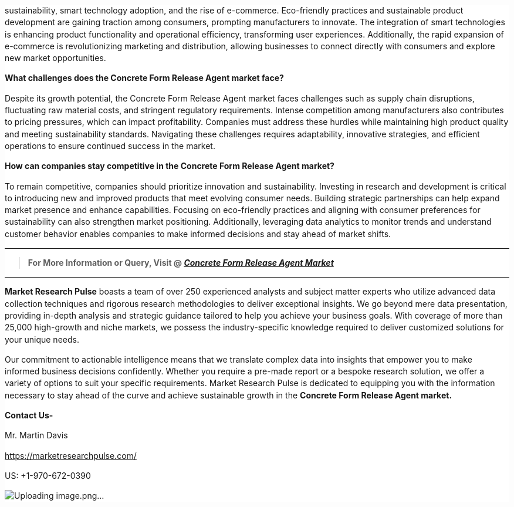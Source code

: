 sustainability, smart technology adoption, and the rise of e-commerce. Eco-friendly practices and sustainable product development are gaining traction among consumers, prompting manufacturers to innovate. The integration of smart technologies is enhancing product functionality and operational efficiency, transforming user experiences. Additionally, the rapid expansion of e-commerce is revolutionizing marketing and distribution, allowing businesses to connect directly with consumers and explore new market opportunities.</p><p><strong>What challenges does the Concrete Form Release Agent market face?</strong></p><p>Despite its growth potential, the Concrete Form Release Agent market faces challenges such as supply chain disruptions, fluctuating raw material costs, and stringent regulatory requirements. Intense competition among manufacturers also contributes to pricing pressures, which can impact profitability. Companies must address these hurdles while maintaining high product quality and meeting sustainability standards. Navigating these challenges requires adaptability, innovative strategies, and efficient operations to ensure continued success in the market.</p><p><strong>How can companies stay competitive in the Concrete Form Release Agent market?</strong></p><p>To remain competitive, companies should prioritize innovation and sustainability. Investing in research and development is critical to introducing new and improved products that meet evolving consumer needs. Building strategic partnerships can help expand market presence and enhance capabilities. Focusing on eco-friendly practices and aligning with consumer preferences for sustainability can also strengthen market positioning. Additionally, leveraging data analytics to monitor trends and understand customer behavior enables companies to make informed decisions and stay ahead of market shifts.</p><hr /><blockquote><p><strong>For More Information or Query, Visit @&nbsp;<em><a href="https://marketresearchpulse.com/report/51770/concrete-form-release-agent-market?utm_source=Linkedin&utm_medium=021">Concrete Form Release Agent Market</a></em></strong></p></blockquote><hr /><p><strong>Market Research Pulse</strong> boasts a team of over 250 experienced analysts and subject matter experts who utilize advanced data collection techniques and rigorous research methodologies to deliver exceptional insights. We go beyond mere data presentation, providing in-depth analysis and strategic guidance tailored to help you achieve your business goals. With coverage of more than 25,000 high-growth and niche markets, we possess the industry-specific knowledge required to deliver customized solutions for your unique needs.</p><p>Our commitment to actionable intelligence means that we translate complex data into insights that empower you to make informed business decisions confidently. Whether you require a pre-made report or a bespoke research solution, we offer a variety of options to suit your specific requirements. Market Research Pulse is dedicated to equipping you with the information necessary to stay ahead of the curve and achieve sustainable growth in the <strong>Concrete Form Release Agent market.</strong></p><p><strong>Contact Us-</strong></p><p>Mr. Martin Davis</p><p>https://marketresearchpulse.com/</p><p>US: +1-970-672-0390</p>
![Uploading image.png…]()
